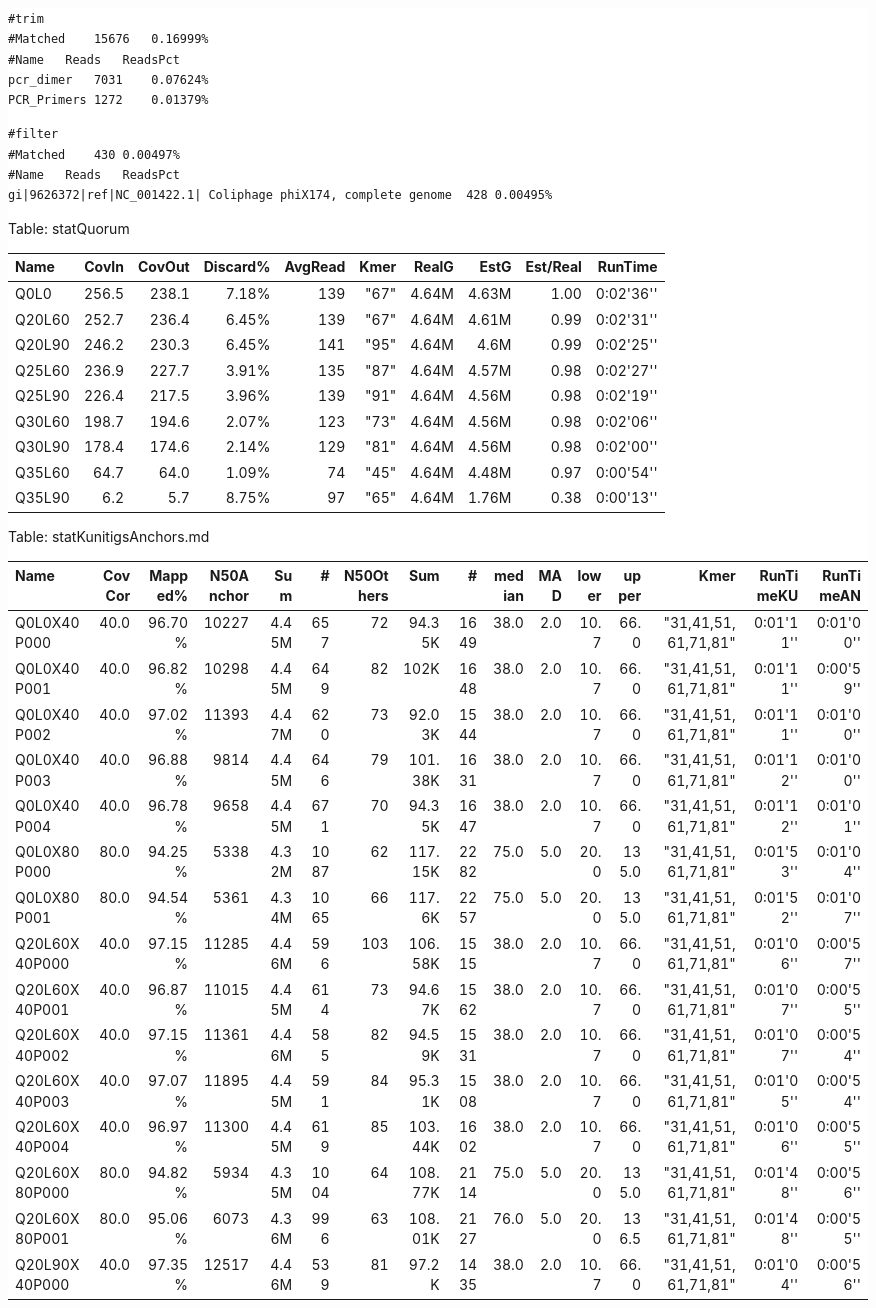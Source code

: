 
```text
#trim
#Matched	15676	0.16999%
#Name	Reads	ReadsPct
pcr_dimer	7031	0.07624%
PCR_Primers	1272	0.01379%
```

```text
#filter
#Matched	430	0.00497%
#Name	Reads	ReadsPct
gi|9626372|ref|NC_001422.1| Coliphage phiX174, complete genome	428	0.00495%
```

Table: statQuorum

| Name   | CovIn | CovOut | Discard% | AvgRead | Kmer | RealG |  EstG | Est/Real |   RunTime |
|:-------|------:|-------:|---------:|--------:|-----:|------:|------:|---------:|----------:|
| Q0L0   | 256.5 |  238.1 |    7.18% |     139 | "67" | 4.64M | 4.63M |     1.00 | 0:02'36'' |
| Q20L60 | 252.7 |  236.4 |    6.45% |     139 | "67" | 4.64M | 4.61M |     0.99 | 0:02'31'' |
| Q20L90 | 246.2 |  230.3 |    6.45% |     141 | "95" | 4.64M |  4.6M |     0.99 | 0:02'25'' |
| Q25L60 | 236.9 |  227.7 |    3.91% |     135 | "87" | 4.64M | 4.57M |     0.98 | 0:02'27'' |
| Q25L90 | 226.4 |  217.5 |    3.96% |     139 | "91" | 4.64M | 4.56M |     0.98 | 0:02'19'' |
| Q30L60 | 198.7 |  194.6 |    2.07% |     123 | "73" | 4.64M | 4.56M |     0.98 | 0:02'06'' |
| Q30L90 | 178.4 |  174.6 |    2.14% |     129 | "81" | 4.64M | 4.56M |     0.98 | 0:02'00'' |
| Q35L60 |  64.7 |   64.0 |    1.09% |      74 | "45" | 4.64M | 4.48M |     0.97 | 0:00'54'' |
| Q35L90 |   6.2 |    5.7 |    8.75% |      97 | "65" | 4.64M | 1.76M |     0.38 | 0:00'13'' |


Table: statKunitigsAnchors.md

| Name          | CovCor | Mapped% | N50Anchor |   Sum |    # | N50Others |     Sum |    # | median | MAD | lower | upper |                Kmer | RunTimeKU | RunTimeAN |
|:--------------|-------:|--------:|----------:|------:|-----:|----------:|--------:|-----:|-------:|----:|------:|------:|--------------------:|----------:|----------:|
| Q0L0X40P000   |   40.0 |  96.70% |     10227 | 4.45M |  657 |        72 |  94.35K | 1649 |   38.0 | 2.0 |  10.7 |  66.0 | "31,41,51,61,71,81" | 0:01'11'' | 0:01'00'' |
| Q0L0X40P001   |   40.0 |  96.82% |     10298 | 4.45M |  649 |        82 |    102K | 1648 |   38.0 | 2.0 |  10.7 |  66.0 | "31,41,51,61,71,81" | 0:01'11'' | 0:00'59'' |
| Q0L0X40P002   |   40.0 |  97.02% |     11393 | 4.47M |  620 |        73 |  92.03K | 1544 |   38.0 | 2.0 |  10.7 |  66.0 | "31,41,51,61,71,81" | 0:01'11'' | 0:01'00'' |
| Q0L0X40P003   |   40.0 |  96.88% |      9814 | 4.45M |  646 |        79 | 101.38K | 1631 |   38.0 | 2.0 |  10.7 |  66.0 | "31,41,51,61,71,81" | 0:01'12'' | 0:01'00'' |
| Q0L0X40P004   |   40.0 |  96.78% |      9658 | 4.45M |  671 |        70 |  94.35K | 1647 |   38.0 | 2.0 |  10.7 |  66.0 | "31,41,51,61,71,81" | 0:01'12'' | 0:01'01'' |
| Q0L0X80P000   |   80.0 |  94.25% |      5338 | 4.32M | 1087 |        62 | 117.15K | 2282 |   75.0 | 5.0 |  20.0 | 135.0 | "31,41,51,61,71,81" | 0:01'53'' | 0:01'04'' |
| Q0L0X80P001   |   80.0 |  94.54% |      5361 | 4.34M | 1065 |        66 |  117.6K | 2257 |   75.0 | 5.0 |  20.0 | 135.0 | "31,41,51,61,71,81" | 0:01'52'' | 0:01'07'' |
| Q20L60X40P000 |   40.0 |  97.15% |     11285 | 4.46M |  596 |       103 | 106.58K | 1515 |   38.0 | 2.0 |  10.7 |  66.0 | "31,41,51,61,71,81" | 0:01'06'' | 0:00'57'' |
| Q20L60X40P001 |   40.0 |  96.87% |     11015 | 4.45M |  614 |        73 |  94.67K | 1562 |   38.0 | 2.0 |  10.7 |  66.0 | "31,41,51,61,71,81" | 0:01'07'' | 0:00'55'' |
| Q20L60X40P002 |   40.0 |  97.15% |     11361 | 4.46M |  585 |        82 |  94.59K | 1531 |   38.0 | 2.0 |  10.7 |  66.0 | "31,41,51,61,71,81" | 0:01'07'' | 0:00'54'' |
| Q20L60X40P003 |   40.0 |  97.07% |     11895 | 4.45M |  591 |        84 |  95.31K | 1508 |   38.0 | 2.0 |  10.7 |  66.0 | "31,41,51,61,71,81" | 0:01'05'' | 0:00'54'' |
| Q20L60X40P004 |   40.0 |  96.97% |     11300 | 4.45M |  619 |        85 | 103.44K | 1602 |   38.0 | 2.0 |  10.7 |  66.0 | "31,41,51,61,71,81" | 0:01'06'' | 0:00'55'' |
| Q20L60X80P000 |   80.0 |  94.82% |      5934 | 4.35M | 1004 |        64 | 108.77K | 2114 |   75.0 | 5.0 |  20.0 | 135.0 | "31,41,51,61,71,81" | 0:01'48'' | 0:00'56'' |
| Q20L60X80P001 |   80.0 |  95.06% |      6073 | 4.36M |  996 |        63 | 108.01K | 2127 |   76.0 | 5.0 |  20.0 | 136.5 | "31,41,51,61,71,81" | 0:01'48'' | 0:00'55'' |
| Q20L90X40P000 |   40.0 |  97.35% |     12517 | 4.46M |  539 |        81 |   97.2K | 1435 |   38.0 | 2.0 |  10.7 |  66.0 | "31,41,51,61,71,81" | 0:01'04'' | 0:00'56'' |